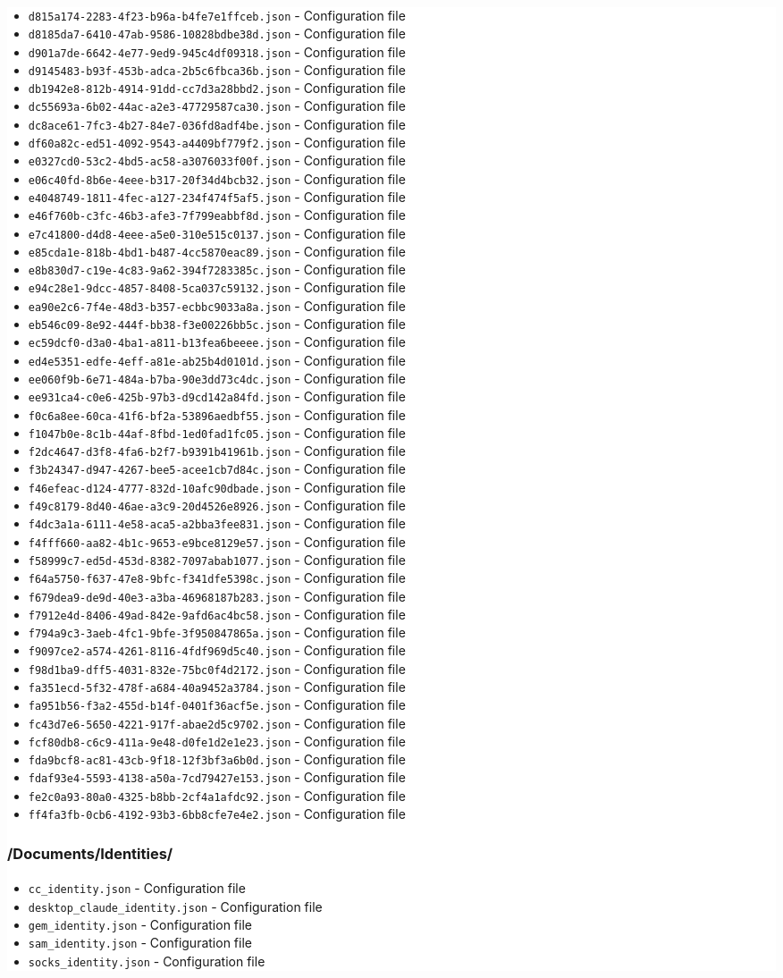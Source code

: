 - `d815a174-2283-4f23-b96a-b4fe7e1ffceb.json` - Configuration file
- `d8185da7-6410-47ab-9586-10828bdbe38d.json` - Configuration file
- `d901a7de-6642-4e77-9ed9-945c4df09318.json` - Configuration file
- `d9145483-b93f-453b-adca-2b5c6fbca36b.json` - Configuration file
- `db1942e8-812b-4914-91dd-cc7d3a28bbd2.json` - Configuration file
- `dc55693a-6b02-44ac-a2e3-47729587ca30.json` - Configuration file
- `dc8ace61-7fc3-4b27-84e7-036fd8adf4be.json` - Configuration file
- `df60a82c-ed51-4092-9543-a4409bf779f2.json` - Configuration file
- `e0327cd0-53c2-4bd5-ac58-a3076033f00f.json` - Configuration file
- `e06c40fd-8b6e-4eee-b317-20f34d4bcb32.json` - Configuration file
- `e4048749-1811-4fec-a127-234f474f5af5.json` - Configuration file
- `e46f760b-c3fc-46b3-afe3-7f799eabbf8d.json` - Configuration file
- `e7c41800-d4d8-4eee-a5e0-310e515c0137.json` - Configuration file
- `e85cda1e-818b-4bd1-b487-4cc5870eac89.json` - Configuration file
- `e8b830d7-c19e-4c83-9a62-394f7283385c.json` - Configuration file
- `e94c28e1-9dcc-4857-8408-5ca037c59132.json` - Configuration file
- `ea90e2c6-7f4e-48d3-b357-ecbbc9033a8a.json` - Configuration file
- `eb546c09-8e92-444f-bb38-f3e00226bb5c.json` - Configuration file
- `ec59dcf0-d3a0-4ba1-a811-b13fea6beeee.json` - Configuration file
- `ed4e5351-edfe-4eff-a81e-ab25b4d0101d.json` - Configuration file
- `ee060f9b-6e71-484a-b7ba-90e3dd73c4dc.json` - Configuration file
- `ee931ca4-c0e6-425b-97b3-d9cd142a84fd.json` - Configuration file
- `f0c6a8ee-60ca-41f6-bf2a-53896aedbf55.json` - Configuration file
- `f1047b0e-8c1b-44af-8fbd-1ed0fad1fc05.json` - Configuration file
- `f2dc4647-d3f8-4fa6-b2f7-b9391b41961b.json` - Configuration file
- `f3b24347-d947-4267-bee5-acee1cb7d84c.json` - Configuration file
- `f46efeac-d124-4777-832d-10afc90dbade.json` - Configuration file
- `f49c8179-8d40-46ae-a3c9-20d4526e8926.json` - Configuration file
- `f4dc3a1a-6111-4e58-aca5-a2bba3fee831.json` - Configuration file
- `f4fff660-aa82-4b1c-9653-e9bce8129e57.json` - Configuration file
- `f58999c7-ed5d-453d-8382-7097abab1077.json` - Configuration file
- `f64a5750-f637-47e8-9bfc-f341dfe5398c.json` - Configuration file
- `f679dea9-de9d-40e3-a3ba-46968187b283.json` - Configuration file
- `f7912e4d-8406-49ad-842e-9afd6ac4bc58.json` - Configuration file
- `f794a9c3-3aeb-4fc1-9bfe-3f950847865a.json` - Configuration file
- `f9097ce2-a574-4261-8116-4fdf969d5c40.json` - Configuration file
- `f98d1ba9-dff5-4031-832e-75bc0f4d2172.json` - Configuration file
- `fa351ecd-5f32-478f-a684-40a9452a3784.json` - Configuration file
- `fa951b56-f3a2-455d-b14f-0401f36acf5e.json` - Configuration file
- `fc43d7e6-5650-4221-917f-abae2d5c9702.json` - Configuration file
- `fcf80db8-c6c9-411a-9e48-d0fe1d2e1e23.json` - Configuration file
- `fda9bcf8-ac81-43cb-9f18-12f3bf3a6b0d.json` - Configuration file
- `fdaf93e4-5593-4138-a50a-7cd79427e153.json` - Configuration file
- `fe2c0a93-80a0-4325-b8bb-2cf4a1afdc92.json` - Configuration file
- `ff4fa3fb-0cb6-4192-93b3-6bb8cfe7e4e2.json` - Configuration file

### /Documents/Identities/
- `cc_identity.json` - Configuration file
- `desktop_claude_identity.json` - Configuration file
- `gem_identity.json` - Configuration file
- `sam_identity.json` - Configuration file
- `socks_identity.json` - Configuration file
